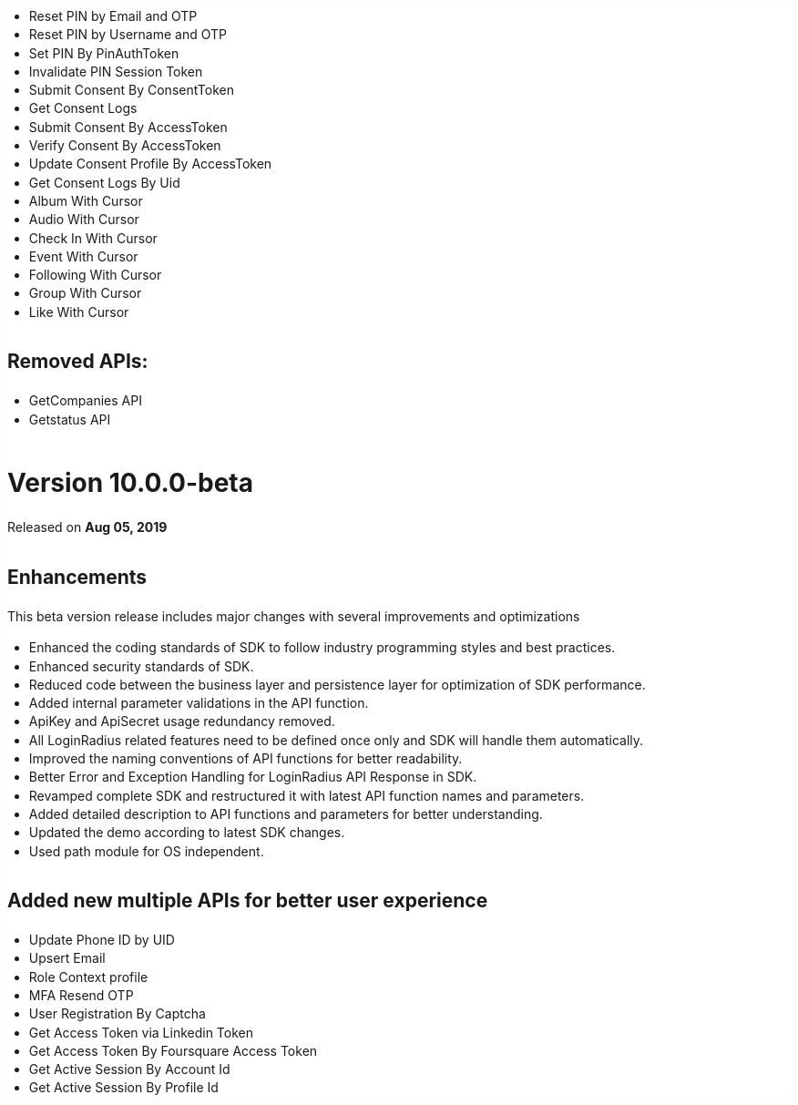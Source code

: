  - Reset PIN by Email and OTP
 - Reset PIN by Username and OTP
 - Set PIN By PinAuthToken
 - Invalidate PIN Session Token
 - Submit Consent By ConsentToken
 - Get Consent Logs
 - Submit Consent By AccessToken
 - Verify Consent By AccessToken
 - Update Consent Profile By AccessToken
 - Get Consent Logs By Uid
 - Album With Cursor
 - Audio With Cursor
 - Check In With Cursor
 - Event With Cursor
 - Following With Cursor
 - Group With Cursor
 - Like With Cursor


## Removed APIs:

 - GetCompanies API
 - Getstatus API

# Version 10.0.0-beta

Released on **Aug 05, 2019**
## Enhancements
This beta version release includes major changes with several improvements and optimizations
 - Enhanced the coding standards of SDK to follow industry programming styles and best practices.
 - Enhanced security standards of SDK.
 - Reduced code between the business layer and persistence layer for optimization of SDK performance.
 - Added internal parameter validations in the API function.
 - ApiKey and ApiSecret usage redundancy removed.
 - All LoginRadius related features need to be defined once only and SDK will handle them automatically.
 - Improved the naming conventions of API functions for better readability.
 - Better Error and Exception Handling for LoginRadius API Response in SDK.
 - Revamped complete SDK and restructured it with latest API function names and parameters.
 - Added detailed description to API functions and parameters for better understanding.
 - Updated the demo according to latest SDK changes.
 - Used path module for OS independent.

## Added new multiple APIs for better user experience

 - Update Phone ID by UID
 - Upsert Email
 - Role Context profile
 - MFA Resend OTP
 - User Registration By Captcha
 - Get Access Token via Linkedin Token
 - Get Access Token By Foursquare Access Token
 - Get Active Session By Account Id
 - Get Active Session By Profile Id
